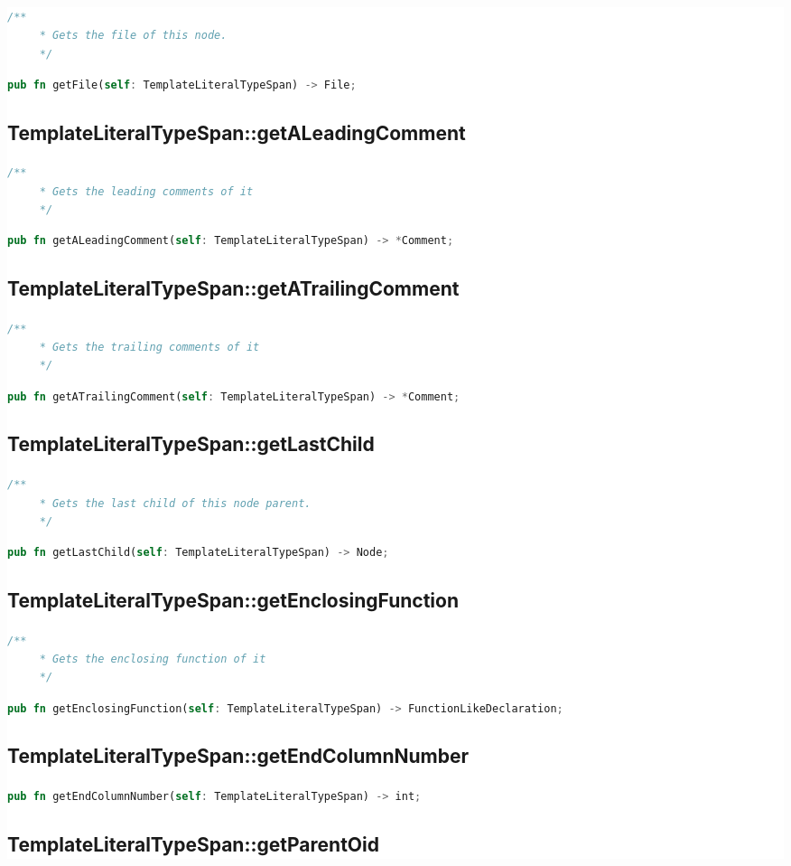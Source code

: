 ```rust
/**
     * Gets the file of this node.
     */
```
```rust
pub fn getFile(self: TemplateLiteralTypeSpan) -> File;
```
## TemplateLiteralTypeSpan::getALeadingComment

```rust
/**
     * Gets the leading comments of it
     */
```
```rust
pub fn getALeadingComment(self: TemplateLiteralTypeSpan) -> *Comment;
```
## TemplateLiteralTypeSpan::getATrailingComment

```rust
/**
     * Gets the trailing comments of it
     */
```
```rust
pub fn getATrailingComment(self: TemplateLiteralTypeSpan) -> *Comment;
```
## TemplateLiteralTypeSpan::getLastChild

```rust
/**
     * Gets the last child of this node parent.
     */
```
```rust
pub fn getLastChild(self: TemplateLiteralTypeSpan) -> Node;
```
## TemplateLiteralTypeSpan::getEnclosingFunction

```rust
/**
     * Gets the enclosing function of it
     */
```
```rust
pub fn getEnclosingFunction(self: TemplateLiteralTypeSpan) -> FunctionLikeDeclaration;
```
## TemplateLiteralTypeSpan::getEndColumnNumber

```rust
pub fn getEndColumnNumber(self: TemplateLiteralTypeSpan) -> int;
```
## TemplateLiteralTypeSpan::getParentOid
